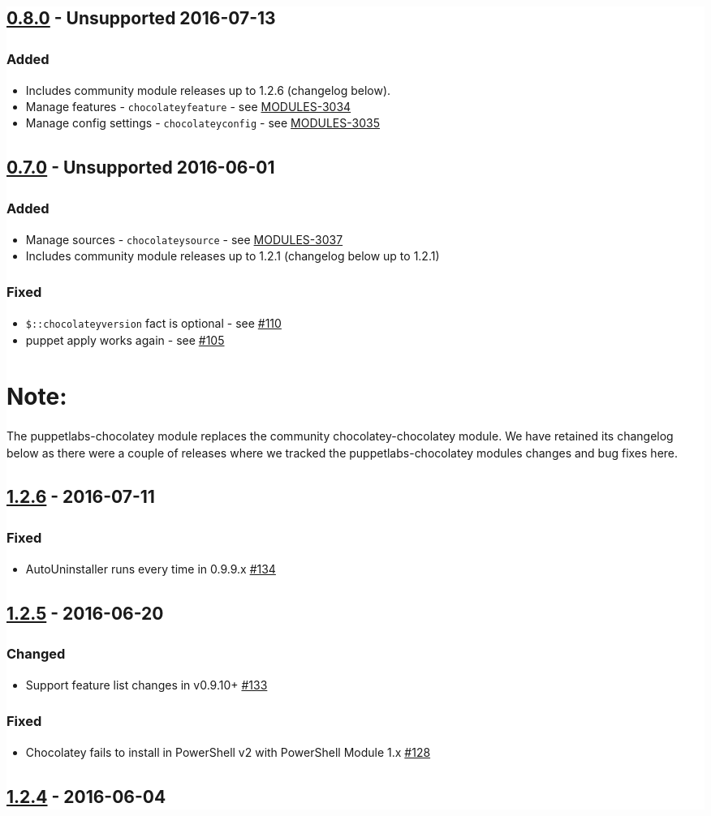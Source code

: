 ## [0.8.0] - Unsupported 2016-07-13

### Added

- Includes community module releases up to 1.2.6 (changelog below).
- Manage features - `chocolateyfeature` - see [MODULES-3034](https://tickets.puppet.com/browse/MODULES-3034)
- Manage config settings - `chocolateyconfig` - see [MODULES-3035](https://tickets.puppet.com/browse/MODULES-3035)

## [0.7.0] - Unsupported 2016-06-01

### Added

- Manage sources - `chocolateysource` - see [MODULES-3037](https://tickets.puppetlabs.com/browse/MODULES-3037)
- Includes community module releases up to 1.2.1 (changelog below up to 1.2.1)

### Fixed

- `$::chocolateyversion` fact is optional - see [#110](https://github.com/chocolatey/puppet-chocolatey/issues/110)
- puppet apply works again - see [#105](https://github.com/chocolatey/puppet-chocolatey/issues/105)

# Note:
The puppetlabs-chocolatey module replaces the community chocolatey-chocolatey module. We have retained its changelog below as there were a couple of releases where we tracked the puppetlabs-chocolatey modules changes and bug fixes here.

## [1.2.6] - 2016-07-11

### Fixed

- AutoUninstaller runs every time in 0.9.9.x [#134](https://github.com/chocolatey/puppet-chocolatey/issues/134)

## [1.2.5] - 2016-06-20

### Changed

- Support feature list changes in v0.9.10+ [#133](https://github.com/chocolatey/puppet-chocolatey/issues/133)

### Fixed

- Chocolatey fails to install in PowerShell v2 with PowerShell Module 1.x [#128](https://github.com/chocolatey/puppet-chocolatey/issues/128)

## [1.2.4] - 2016-06-04


[3.3.0]: https://github.com/puppetlabs/puppetlabs-chocolatey/compare/3.2.0...3.3.0
[3.2.0]: https://github.com/puppetlabs/puppetlabs-chocolatey/compare/3.1.1...3.2.0
[3.1.1]: https://github.com/puppetlabs/puppetlabs-chocolatey/compare/3.1.0...3.1.1
[3.1.0]: https://github.com/puppetlabs/puppetlabs-chocolatey/compare/3.0.0...3.1.0
[3.0.0]: https://github.com/puppetlabs/puppetlabs-chocolatey/compare/2.0.2...3.0.0
[2.0.2]: https://github.com/puppetlabs/puppetlabs-chocolatey/compare/2.0.1...2.0.2
[2.0.1]: https://github.com/puppetlabs/puppetlabs-chocolatey/compare/2.0.0...2.0.1
[2.0.0]: https://github.com/puppetlabs/puppetlabs-chocolatey/compare/1.2.6...2.0.0
[1.2.6]: https://github.com/puppetlabs/puppetlabs-chocolatey/compare/1.2.5...1.2.6
[1.2.5]: https://github.com/puppetlabs/puppetlabs-chocolatey/compare/1.2.4...1.2.5
[1.2.4]: https://github.com/puppetlabs/puppetlabs-chocolatey/compare/1.2.3...1.2.4
[1.2.3]: https://github.com/puppetlabs/puppetlabs-chocolatey/compare/1.2.2...1.2.3
[1.2.2]: https://github.com/puppetlabs/puppetlabs-chocolatey/compare/1.2.1...1.2.2
[1.2.1]: https://github.com/puppetlabs/puppetlabs-chocolatey/compare/1.2.0...1.2.1
[1.2.0]: https://github.com/puppetlabs/puppetlabs-chocolatey/compare/1.1.2...1.2.0
[1.1.2]: https://github.com/puppetlabs/puppetlabs-chocolatey/compare/1.1.1...1.1.2
[1.1.1]: https://github.com/puppetlabs/puppetlabs-chocolatey/compare/1.1.0...1.1.1
[1.1.0]: https://github.com/puppetlabs/puppetlabs-chocolatey/compare/1.0.2...1.1.0
[1.0.2]: https://github.com/puppetlabs/puppetlabs-chocolatey/compare/1.0.1...1.0.2
[1.0.1]: https://github.com/puppetlabs/puppetlabs-chocolatey/compare/1.0.0...1.0.1
[1.0.0]: https://github.com/puppetlabs/puppetlabs-chocolatey/compare/0.8.0...1.0.0
[0.8.0]: https://github.com/puppetlabs/puppetlabs-chocolatey/compare/0.7.0...0.8.0
[0.7.0]: https://github.com/puppetlabs/puppetlabs-chocolatey/compare/0.5.3...0.7.0
[0.5.3]: https://github.com/puppetlabs/puppetlabs-chocolatey/compare/0.5.2...0.5.3
[0.5.2]: https://github.com/puppetlabs/puppetlabs-chocolatey/compare/0.5.1...0.5.2
[0.5.1]: https://github.com/puppetlabs/puppetlabs-chocolatey/compare/0.5.0...0.5.1
[0.5.0]: https://github.com/puppetlabs/puppetlabs-chocolatey/compare/0.4.0...0.5.0
[0.4.0]: https://github.com/puppetlabs/puppetlabs-chocolatey/compare/0.3...0.4.0
[0.3]: https://github.com/puppetlabs/puppetlabs-chocolatey/compare/0.2...0.3
[0.2]: https://github.com/puppetlabs/puppetlabs-chocolatey/compare/af285ea8dbb2b9dd2a08c5374f174cc73ca19e3b...0.2